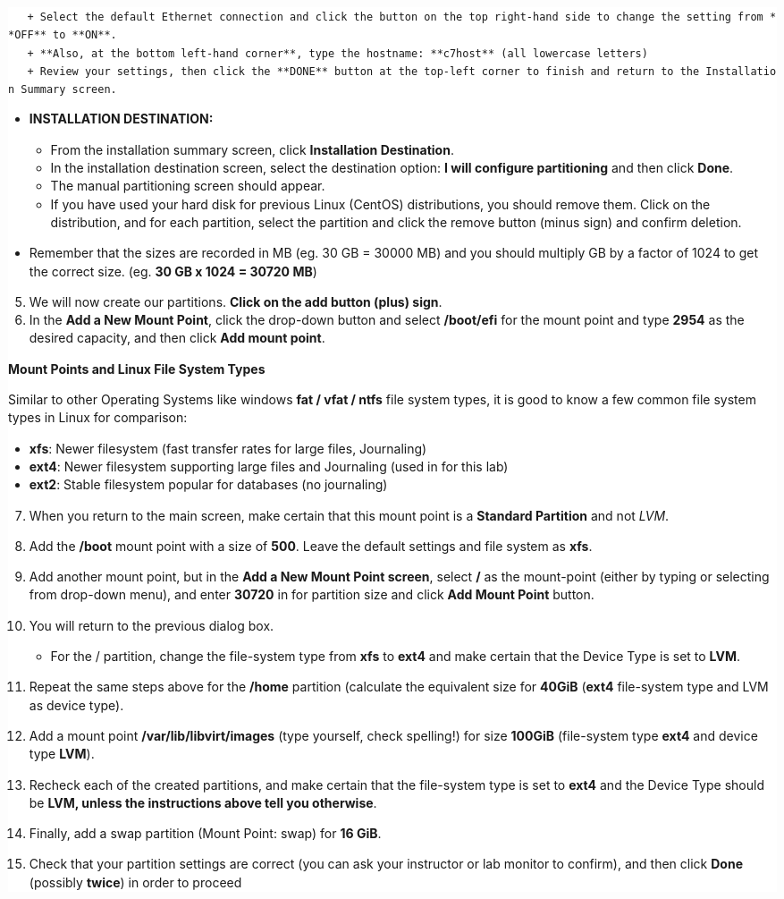        + Select the default Ethernet connection and click the button on the top right-hand side to change the setting from **OFF** to **ON**.
       + **Also, at the bottom left-hand corner**, type the hostname: **c7host** (all lowercase letters)
       + Review your settings, then click the **DONE** button at the top-left corner to finish and return to the Installation Summary screen.

  - **INSTALLATION DESTINATION:**

       + From the installation summary screen, click **Installation Destination**.
       + In the installation destination screen, select the destination option: **I will configure partitioning** and then click **Done**.
       + The manual partitioning screen should appear.
       + If you have used your hard disk for previous Linux (CentOS) distributions, you should remove them. Click on the distribution, and for each partition, select the partition and click the remove button (minus sign) and confirm deletion.

  - Remember that the sizes are recorded in MB (eg. 30 GB = 30000 MB) and you should multiply GB by a factor of 1024 to get the correct size. (eg. **30 GB x 1024 = 30720 MB**)

  5. We will now create our partitions. **Click on the add button (plus) sign**.
  6. In the **Add a New Mount Point**, click the drop-down button and select **/boot/efi** for the mount point and type **2954** as the desired capacity, and then click **Add mount point**.

**Mount Points and Linux File System Types**

Similar to other Operating Systems like windows **fat / vfat / ntfs** file system types, it is good to know a few common file system types in Linux for comparison:

  - **xfs**:   Newer filesystem (fast transfer rates for large files, Journaling)
  - **ext4**:   Newer filesystem supporting large files and Journaling (used in for this lab)
  - **ext2**:   Stable filesystem popular for databases (no journaling)

  7. When you return to the main screen, make certain that this mount point is a **Standard Partition** and not _LVM_.
  8. Add the **/boot** mount point with a size of **500**. Leave the default settings and file system as **xfs**.
  9. Add another mount point, but in the **Add a New Mount Point screen**, select **/** as the mount-point (either by typing or selecting from drop-down menu), and enter **30720** in for partition size and click **Add Mount Point** button.
  10. You will return to the previous dialog box.

         - For the / partition, change the file-system type from **xfs** to **ext4** and make certain that the Device Type is set to **LVM**.

  11. Repeat the same steps above for the **/home** partition (calculate the equivalent size for **40GiB** (**ext4** file-system type and LVM as device type).
  12. Add a mount point **/var/lib/libvirt/images** (type yourself, check spelling!) for size **100GiB** (file-system type **ext4** and device type **LVM**).
  13. Recheck each of the created partitions, and make certain that the file-system type is set to **ext4** and the Device Type should be **LVM, unless the instructions above tell you otherwise**.
  14. Finally, add a swap partition (Mount Point: swap) for **16 GiB**.
  15. Check that your partition settings are correct (you can ask your instructor or lab monitor to confirm), and then click **Done** (possibly **twice**) in order to proceed
